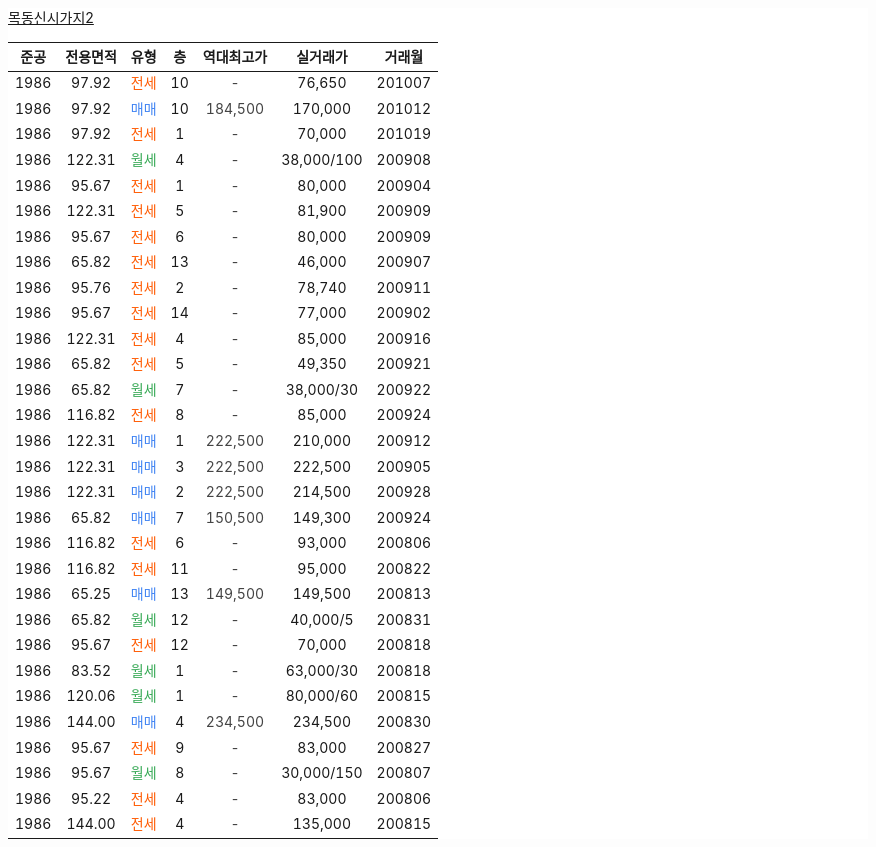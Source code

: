 
[목동신시가지2](https://search.naver.com/search.naver?query=%EC%84%9C%EC%9A%B8%ED%8A%B9%EB%B3%84%EC%8B%9C+%EC%96%91%EC%B2%9C%EA%B5%AC+%EB%AA%A9%EB%8F%99+%EB%AA%A9%EB%8F%99%EC%8B%A0%EC%8B%9C%EA%B0%80%EC%A7%802)

|준공|전용면적|유형|층|역대최고가|실거래가|거래월|
|:---:|:---:|:---:|:---:|:---:|:---:|:---:|
|1986|97.92|<span style="color:#ff5a00">전세</span>|10|<span style="color:#444444">-</span>|76,650|201007|
|1986|97.92|<span style="color:#4285f3">매매</span>|10|<span style="color:#444444">184,500</span>|170,000|201012|
|1986|97.92|<span style="color:#ff5a00">전세</span>|1|<span style="color:#444444">-</span>|70,000|201019|
|1986|122.31|<span style="color:#34a853">월세</span>|4|<span style="color:#444444">-</span>|38,000/100|200908|
|1986|95.67|<span style="color:#ff5a00">전세</span>|1|<span style="color:#444444">-</span>|80,000|200904|
|1986|122.31|<span style="color:#ff5a00">전세</span>|5|<span style="color:#444444">-</span>|81,900|200909|
|1986|95.67|<span style="color:#ff5a00">전세</span>|6|<span style="color:#444444">-</span>|80,000|200909|
|1986|65.82|<span style="color:#ff5a00">전세</span>|13|<span style="color:#444444">-</span>|46,000|200907|
|1986|95.76|<span style="color:#ff5a00">전세</span>|2|<span style="color:#444444">-</span>|78,740|200911|
|1986|95.67|<span style="color:#ff5a00">전세</span>|14|<span style="color:#444444">-</span>|77,000|200902|
|1986|122.31|<span style="color:#ff5a00">전세</span>|4|<span style="color:#444444">-</span>|85,000|200916|
|1986|65.82|<span style="color:#ff5a00">전세</span>|5|<span style="color:#444444">-</span>|49,350|200921|
|1986|65.82|<span style="color:#34a853">월세</span>|7|<span style="color:#444444">-</span>|38,000/30|200922|
|1986|116.82|<span style="color:#ff5a00">전세</span>|8|<span style="color:#444444">-</span>|85,000|200924|
|1986|122.31|<span style="color:#4285f3">매매</span>|1|<span style="color:#444444">222,500</span>|210,000|200912|
|1986|122.31|<span style="color:#4285f3">매매</span>|3|<span style="color:#444444">222,500</span>|222,500|200905|
|1986|122.31|<span style="color:#4285f3">매매</span>|2|<span style="color:#444444">222,500</span>|214,500|200928|
|1986|65.82|<span style="color:#4285f3">매매</span>|7|<span style="color:#444444">150,500</span>|149,300|200924|
|1986|116.82|<span style="color:#ff5a00">전세</span>|6|<span style="color:#444444">-</span>|93,000|200806|
|1986|116.82|<span style="color:#ff5a00">전세</span>|11|<span style="color:#444444">-</span>|95,000|200822|
|1986|65.25|<span style="color:#4285f3">매매</span>|13|<span style="color:#444444">149,500</span>|149,500|200813|
|1986|65.82|<span style="color:#34a853">월세</span>|12|<span style="color:#444444">-</span>|40,000/5|200831|
|1986|95.67|<span style="color:#ff5a00">전세</span>|12|<span style="color:#444444">-</span>|70,000|200818|
|1986|83.52|<span style="color:#34a853">월세</span>|1|<span style="color:#444444">-</span>|63,000/30|200818|
|1986|120.06|<span style="color:#34a853">월세</span>|1|<span style="color:#444444">-</span>|80,000/60|200815|
|1986|144.00|<span style="color:#4285f3">매매</span>|4|<span style="color:#444444">234,500</span>|234,500|200830|
|1986|95.67|<span style="color:#ff5a00">전세</span>|9|<span style="color:#444444">-</span>|83,000|200827|
|1986|95.67|<span style="color:#34a853">월세</span>|8|<span style="color:#444444">-</span>|30,000/150|200807|
|1986|95.22|<span style="color:#ff5a00">전세</span>|4|<span style="color:#444444">-</span>|83,000|200806|
|1986|144.00|<span style="color:#ff5a00">전세</span>|4|<span style="color:#444444">-</span>|135,000|200815|
